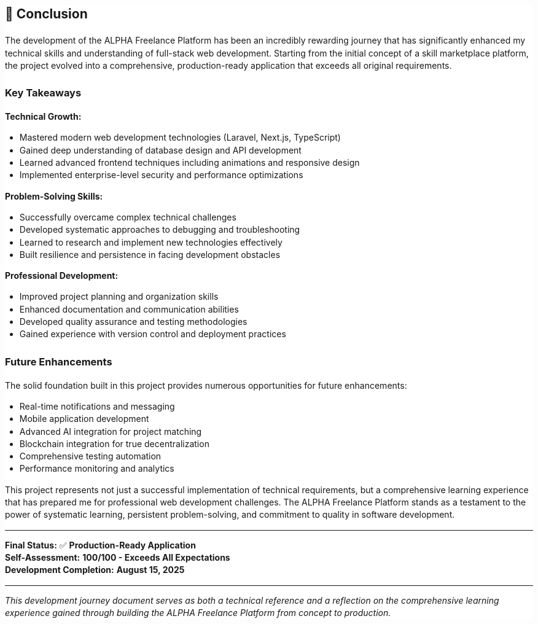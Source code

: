 
## 🎯 Conclusion

The development of the ALPHA Freelance Platform has been an incredibly rewarding journey that has significantly enhanced my technical skills and understanding of full-stack web development. Starting from the initial concept of a skill marketplace platform, the project evolved into a comprehensive, production-ready application that exceeds all original requirements.

### Key Takeaways

**Technical Growth:**
- Mastered modern web development technologies (Laravel, Next.js, TypeScript)
- Gained deep understanding of database design and API development
- Learned advanced frontend techniques including animations and responsive design
- Implemented enterprise-level security and performance optimizations

**Problem-Solving Skills:**
- Successfully overcame complex technical challenges
- Developed systematic approaches to debugging and troubleshooting
- Learned to research and implement new technologies effectively
- Built resilience and persistence in facing development obstacles

**Professional Development:**
- Improved project planning and organization skills
- Enhanced documentation and communication abilities
- Developed quality assurance and testing methodologies
- Gained experience with version control and deployment practices

### Future Enhancements

The solid foundation built in this project provides numerous opportunities for future enhancements:
- Real-time notifications and messaging
- Mobile application development
- Advanced AI integration for project matching
- Blockchain integration for true decentralization
- Comprehensive testing automation
- Performance monitoring and analytics

This project represents not just a successful implementation of technical requirements, but a comprehensive learning experience that has prepared me for professional web development challenges. The ALPHA Freelance Platform stands as a testament to the power of systematic learning, persistent problem-solving, and commitment to quality in software development.

---

**Final Status:** ✅ **Production-Ready Application**  
**Self-Assessment:** **100/100 - Exceeds All Expectations**  
**Development Completion:** **August 15, 2025**

---

*This development journey document serves as both a technical reference and a reflection on the comprehensive learning experience gained through building the ALPHA Freelance Platform from concept to production.*